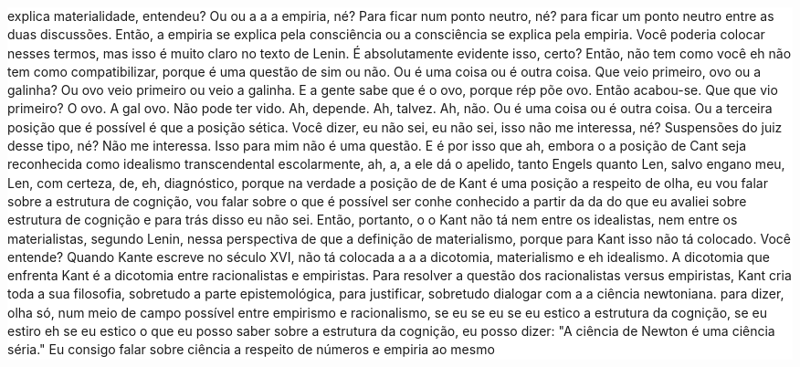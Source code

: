 explica materialidade,
entendeu? Ou ou a a a empiria, né? Para
ficar num ponto neutro, né? para ficar
um ponto neutro entre as duas
discussões. Então, a empiria se explica
pela consciência ou a consciência se
explica pela empiria. Você poderia
colocar nesses termos, mas isso é muito
claro no texto de Lenin. É absolutamente
evidente isso, certo? Então, não tem
como você eh não tem como
compatibilizar, porque é uma questão de
sim ou não. Ou é uma coisa ou é outra
coisa.
Que veio primeiro, ovo ou a galinha? Ou
ovo veio primeiro ou veio a galinha. E a
gente sabe que é o ovo, porque rép põe
ovo. Então acabou-se. Que que vio
primeiro? O ovo. A gal ovo. Não pode ter
vido. Ah, depende. Ah, talvez. Ah, não.
Ou é uma coisa ou é outra coisa. Ou a
terceira posição que é possível é que a
posição sética. Você dizer, eu não sei,
eu não sei, isso não me interessa, né?
Suspensões do juiz desse tipo, né? Não
me interessa. Isso para mim não é uma
questão. E é por isso que ah, embora o a
posição de Cant seja reconhecida como
idealismo transcendental escolarmente,
ah, a, a ele dá o apelido, tanto Engels
quanto Len, salvo engano meu, Len, com
certeza, de, eh, diagnóstico, porque na
verdade a posição de de
Kant é uma posição a respeito de olha,
eu vou falar sobre a estrutura de
cognição, vou falar sobre o que é
possível ser conhe conhecido a partir da
da do que eu avaliei sobre estrutura de
cognição e para trás disso eu não sei.
Então, portanto, o o Kant não tá nem
entre os idealistas, nem entre os
materialistas, segundo Lenin, nessa
perspectiva de que a definição de
materialismo, porque para Kant isso não
tá colocado. Você entende? Quando Kante
escreve no século XVI, não tá colocada a
a a dicotomia, materialismo e eh
idealismo. A dicotomia que enfrenta Kant
é a dicotomia entre racionalistas e
empiristas. Para resolver a questão dos
racionalistas versus empiristas, Kant
cria toda a sua filosofia, sobretudo a
parte epistemológica, para justificar,
sobretudo dialogar com a a ciência
newtoniana.
para dizer, olha só, num meio de campo
possível entre empirismo e racionalismo,
se eu se eu se eu estico a estrutura da
cognição, se eu estiro eh se eu estico o
que eu posso saber sobre a estrutura da
cognição, eu posso dizer: "A ciência de
Newton é uma ciência séria."
Eu consigo falar sobre ciência a
respeito de números e empiria ao mesmo
